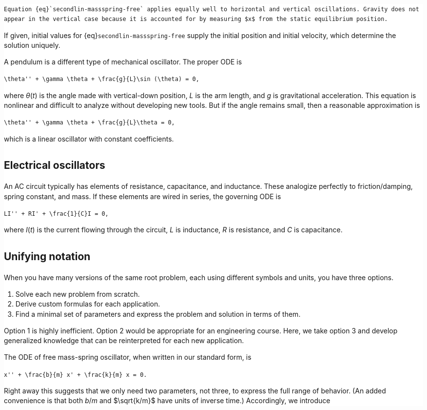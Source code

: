 ```{note}
Equation {eq}`secondlin-massspring-free` applies equally well to horizontal and vertical oscillations. Gravity does not appear in the vertical case because it is accounted for by measuring $x$ from the static equilibrium position.
```

If given, initial values for {eq}`secondlin-massspring-free` supply the initial position and initial velocity, which determine the solution uniquely.

A pendulum is a different type of mechanical oscillator. The proper ODE is

```{math}
\theta'' + \gamma \theta + \frac{g}{L}\sin (\theta) = 0,
```

where $\theta(t)$ is the angle made with vertical-down position, $L$ is the arm length, and $g$ is gravitational acceleration. This equation is nonlinear and difficult to analyze without developing new tools. But if the angle remains small, then a reasonable approximation is

```{math}
\theta'' + \gamma \theta + \frac{g}{L}\theta = 0,
```

which is a linear oscillator with constant coefficients.

## Electrical oscillators

An AC circuit typically has elements of resistance, capacitance, and inductance. These analogize perfectly to friction/damping, spring constant, and mass. If these elements are wired in series, the governing ODE is

```{math}
LI'' + RI' + \frac{1}{C}I = 0,
```

where $I(t)$ is the current flowing through the circuit, $L$ is inductance, $R$ is resistance, and $C$ is capacitance.

## Unifying notation

When you have many versions of the same root problem, each using different symbols and units, you have three options.

1. Solve each new problem from scratch.
2. Derive custom formulas for each application.
3. Find a minimal set of parameters and express the problem and solution in terms of them.

Option 1 is highly inefficient. Option 2 would be appropriate for an engineering course. Here, we take option 3 and develop generalized knowledge that can be reinterpreted for each new application.

The ODE of free mass-spring oscillator, when written in our standard form, is
  
```{math}
x'' + \frac{b}{m} x' + \frac{k}{m} x = 0.
```

Right away this suggests that we only need two parameters, not three, to express the full range of behavior. (An added convenience is that both $b/m$ and $\sqrt{k/m}$ have units of inverse time.) Accordingly, we introduce
